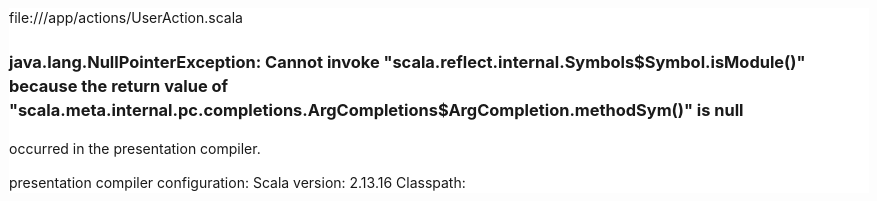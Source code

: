 file://<WORKSPACE>/app/actions/UserAction.scala
### java.lang.NullPointerException: Cannot invoke "scala.reflect.internal.Symbols$Symbol.isModule()" because the return value of "scala.meta.internal.pc.completions.ArgCompletions$ArgCompletion.methodSym()" is null

occurred in the presentation compiler.

presentation compiler configuration:
Scala version: 2.13.16
Classpath: